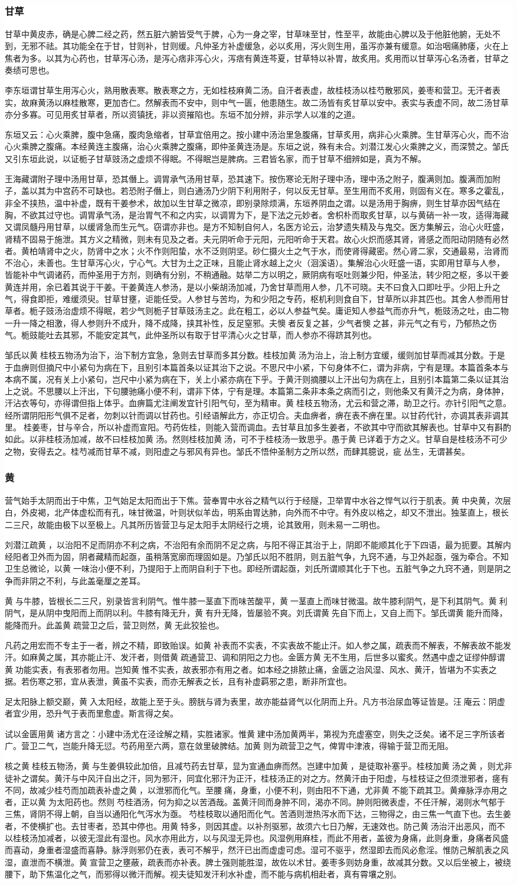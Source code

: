 ### 甘草  

甘草中黄皮赤，确是心脾二经之药，然五脏六腑皆受气于脾，心为一身之宰，甘草味至甘，性至平，故能由心脾以及于他脏他腑，无处不到，无邪不祛。其功能全在于甘，甘则补，甘则缓。凡仲圣方补虚缓急，必以炙用，泻火则生用，虽泻亦兼有缓意。如治咽痛肺痿，火在上焦者为多。以其为心药也，甘草泻心汤，是泻心痞非泻心火，泻痞有黄连芩夏，甘草特以补胃，故炙用。炙用而以甘草泻心名汤者，甘草之奏绩可思也。  

李东垣谓甘草生用泻心火，熟用散表寒。散表寒之方，无如桂枝麻黄二汤。自汗者表虚，故桂枝汤以桂芍散邪风，姜枣和营卫。无汗者表实，故麻黄汤以麻桂散寒，更加杏仁。然解表而不安中，则中气一匮，他患随生。故二汤皆有炙甘草以安中。表实与表虚不同，故二汤甘草亦分多寡。可见用炙甘草者，所以资镇抚，非以资摧陷也。东垣不加分辨，非示学人以准的之道。  

东垣又云：心火乘脾，腹中急痛，腹肉急缩者，甘草宜倍用之。按小建中汤治里急腹痛，甘草炙用，病非心火乘脾。生甘草泻心火，而不治心火乘脾之腹痛。本经黄连主腹痛，治心火乘脾之腹痛，即仲圣黄连汤是。东垣之说，殊有未合。刘潜江发心火乘脾之义，而深赞之。邹氏又引东垣此说，以证栀子甘草豉汤之虚烦不得眠。不得眠岂是脾病。三君皆名家，而于甘草不细辨如是，真为不解。  

王海藏谓附子理中汤用甘草，恐其僭上。调胃承气汤用甘草，恐其速下。按伤寒论无附子理中汤，理中汤之附子，腹满则加。腹满而加附子，盖以其为中宫药不可缺也。若恐附子僭上，则白通汤乃少阴下利用附子，何以反无甘草。至生用而不炙用，则固有义在。寒多之霍乱，非全不挟热，温中补虚，既有干姜参术，故加以生甘草之微凉，即别录除烦满，东垣养阴血之谓。以是汤用于胸痹，则生甘草亦因气结在胸，不欲其过守也。调胃承气汤，是治胃气不和之内实，以调胃为下，是下法之元妙者。舍枳朴而取炙甘草，以与黄硝一补一攻，适得海藏又谓凤髓丹用甘草，以缓肾急而生元气。窃谓亦非也。是方不知制自何人，名医方论云，治梦遗失精及与鬼交。医方集解云，治心火旺盛，肾精不固易于施泄。其方义之精微，则未有见及之者。夫元阴听命于元阳，元阳听命于天君。故心火炽而感其肾，肾感之而阳动阴随有必然者。黄柏靖肾中之火，防肾中之水；火不作则阳蛰，水不泛则阴坚。砂仁摄火土之气于水，而使肾得藏密。然心肾二家，交通最易，治肾而不治心，未善也。生甘草泻心火，宁心气。大甘为土之正味，且能止肾水越上之火（洄溪语）。集解治心火旺盛一语，实即用甘草与人参，皆能补中气调诸药，而仲圣用于方剂，则确有分别，不稍通融。姑举二方以明之，厥阴病有呕吐则兼少阳，仲圣法，转少阳之枢，多以干姜黄连并用，余已着其说于干姜。干姜黄连人参汤，是以小柴胡汤加减，乃舍甘草而用人参，几不可晓。夫不曰食入口即吐乎。少阳上升之气，得食即拒，难缓须臾。甘草甘壅，讵能任受。人参甘与苦均，为和少阳之专药，枢机利则食自下，甘草所以非其匹也。其舍人参而用甘草者。栀子豉汤治虚烦不得眠，若少气则栀子甘草豉汤主之。此在粗工，必以人参益气矣。庸讵知人参益气而亦升气，栀豉汤之吐，由二物一升一降之相激，得人参则升不成升，降不成降，挟其补性，反足窒邪。夫懊 者反复之甚，少气者懊 之甚，非元气之有亏，乃郁热之伤气。栀豉能吐去其邪，不能安定其气，此仲圣所以有取于甘平清心火之甘草，而人参亦不得跻其列也。  

邹氏以黄 桂枝五物汤为治下，治下制方宜急，急则去甘草而多其分数。桂枝加黄 汤为治上，治上制方宜缓，缓则加甘草而减其分数。于是于血痹则但摘尺中小紧句为病在下，且别引本篇首条以证其治下之说。不思尺中小紧，下句身体不仁，谓为非病，宁有是理。本篇首条本与本病不属，况有关上小紧句，岂尺中小紧为病在下，关上小紧亦病在下乎。于黄汗则摘腰以上汗出句为病在上，且别引本篇第二条以证其治上之说。不思腰以上汗出，下句腰驰痛小便不利，谓非下体，宁有是理。本篇第二条非本条之病而引之，则他条又有黄汗之为病，身体肿，汗沾衣等句，亦得谓但指上体乎。血痹篇尤注阐发宜针引阳气句，至为精审。黄 桂枝五物汤，尤云和营之滞，助卫之行。亦针引阳气之意。经所谓阴阳形气俱不足者，勿刺以针而调以甘药也。引经语解此方，亦正切合。夫血痹者，痹在表不痹在里。以甘药代针，亦调其表非调其里。 桂姜枣，甘与辛合，所以补虚而宣阳。芍药佐桂，则能入营而调血。去甘草且加多生姜者，不欲其中守而欲其解表也。甘草中又有斟酌如此。以非桂枝汤加减，故不曰桂枝加黄 汤。然则桂枝加黄 汤，可不于桂枝汤一致思乎。愚于黄 已详着于方之义。甘草自是桂枝汤不可少之物，安得去之。桂芍减而甘草不减，则阳虚之与邪风有异也。邹氏不悟仲圣制方之所以然，而肆其臆说，疵 丛生，无谓甚矣。  

### 黄  

营气始手太阴而出于中焦，卫气始足太阳而出于下焦。营奉胃中水谷之精气以行于经隧，卫举胃中水谷之悍气以行于肌表。黄 中央黄，次层白，外皮褐，北产体虚松而有孔，味甘微温，叶则状似羊齿，明系由胃达肺，向外而不中守。有外皮以格之，却又不泄出。独茎直上，根长二三尺，故能由极下以至极上。凡其所历皆营卫与足太阳手太阴经行之境，论其致用，则未易一二明也。  

刘潜江疏黄 ，以治阳不足而阴亦不利之病，不治阳有余而阴不足之病，与阳不得正其治于上，阴即不能顺其化于下四语，最为扼要。其解内经阳者卫外而为固，阴者藏精而起亟，虽稍落宽廓而理固如是。乃邹氏以阳不胜阴，则五脏气争，九窍不通，与卫外起亟，强为牵合。不知卫生总微论，以黄 一味治小便不利，乃提阳于上而阴自利于下也。即经所谓起亟，刘氏所谓顺其化于下也。五脏气争之九窍不通，则是阴之争而非阴之不利，与此盖毫厘之差耳。  

黄 与牛膝，皆根长二三尺，别录皆言利阴气。惟牛膝一茎直下而味苦酸平，黄 一茎直上而味甘微温。故牛膝利阴气，是下利其阴气。黄 利阴气，是从阴中曳阳而上而阴以利。牛膝有降无升，黄 有升无降，皆屡验不爽。刘氏谓黄 先自下而上，又自上而下。邹氏谓黄 能升而降，能降而升。此盖黄 疏营卫之后，营卫则然，黄 无此狡狯也。  

凡药之用宏而不专主于一者，辨之不精，即致贻误。如黄 补表而不实表，不实表故不能止汗。如人参之属，疏表而不解表，不解表故不能发汗。如麻黄之属，其亦能止汗、发汗者，则借黄 疏通营卫、调和阴阳之力也。金匮方黄 无不生用，后世多以蜜炙。然遇中虚之证缪仲醇谓黄 功能实表，有表邪者勿用。岂知黄 惟不实表，故表邪亦有用之者。如本经之排脓止痛，金匮之治风湿、风水、黄汗，皆堪为不实表之据。若伤寒之邪，宜从表泄，黄虽不实表，而亦无解表之长，且有补虚羁邪之患，断非所宜也。  

足太阳脉上额交巅，黄 入太阳经，故能上至于头。膀胱与肾为表里，故亦能益肾气以化阴而上升。凡方书治尿血等证皆是。汪 庵云：阴虚者宜少用，恐升气于表而里愈虚。斯言得之矣。  

试以金匮用黄 诸方言之：小建中汤尤在泾诠解之精，实胜诸家。惟黄 建中汤加黄两半，第视为充虚塞空，则失之泛矣。诸不足三字所该者广。营卫二气，岂能升降无愆。芍药用至六两，意在敛里破脾结。加黄 则为疏营卫之气，俾胃中津液，得输于营卫而无阻。  

核之黄 桂枝五物汤，黄 与生姜俱较此加倍，且减芍药去甘草，显为宣通血痹而然。岂建中加黄 ，是徒取补塞乎。桂枝加黄 汤之黄 ，则尤非徒补之谓矣。黄汗与中风汗自出之汗，同为邪汗，同宜化邪汗为正汗，桂枝汤正的对之方。然黄汗由于阳虚，与桂枝证之但须泄邪者，瘥有不同，故减少桂芍而加疏表补虚之黄 ，以泄邪而化气。至腰 痛，身重，小便不利，则由阳不下通，尤非黄 不能下疏其卫。黄瘅脉浮亦用之者，正以黄 为太阳药也。然则 芍桂酒汤，何为抑之以苦酒哉。盖黄汗同而身肿不同，渴亦不同。肿则阳微表虚，不任汗解，渴则水气郁于三焦，肾阴不得上朝，自当以通阳化气泻水为亟。 芍桂枝取以通阳而化气。苦酒则泄热泻水而下达，三物得之，由三焦一气直下也。去生姜者，不使横扩也。去甘枣者，恐其中停也。用黄 特多，则因其虚。以补剂驱邪，故须六七日乃解，无速效也。防己黄 汤治汗出恶风，而不以桂枝汤加减者，以彼无湿此有湿也。风水亦用此方，以与风湿无异也。风湿例用麻桂，而此不用者，盖彼为身痛，此则身重，身痛者风盛而喜动，身重者湿盛而喜静。脉浮则邪仍在表，表可不解乎，然汗已出而虚虚可虑。湿可不驱乎，然湿即去而风必愈淫。惟防己解肌表之风湿，直泄而不横泄。黄 宣营卫之壅蔽，疏表而亦补表。脾土强则能胜湿，故佐以术甘。姜枣多则妨身重，故减其分数。又以后坐被上，被绕腰下，助下焦温化之气，而邪得以微汗而解。视夫徒知发汗利水补虚，而不能与病机相赴者，真有霄壤之别。  
